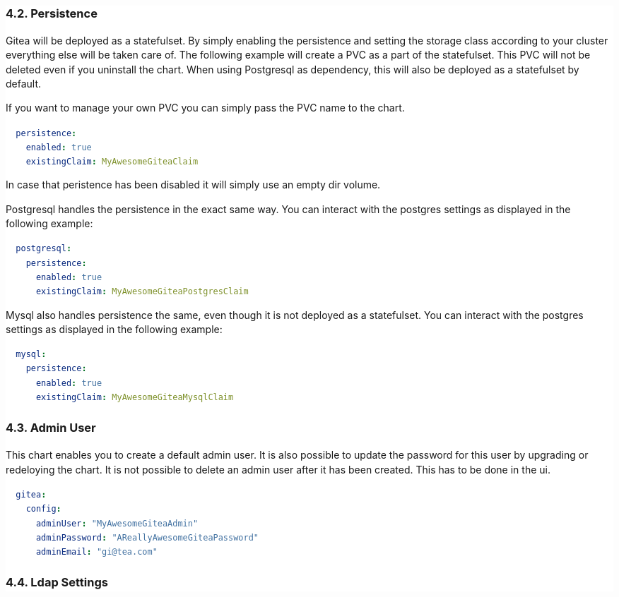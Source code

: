 ###  4.2. <a name='Persistence'></a>Persistence

Gitea will be deployed as a statefulset. By simply enabling the persistence and setting the storage class according to your cluster
everything else will be taken care of. The following example will create a PVC as a part of the statefulset. This PVC will not be deleted
even if you uninstall the chart.
When using Postgresql as dependency, this will also be deployed as a statefulset by default. 

If you want to manage your own PVC you can simply pass the PVC name to the chart. 

```yaml
  persistence:
    enabled: true
    existingClaim: MyAwesomeGiteaClaim
```

In case that peristence has been disabled it will simply use an empty dir volume.

Postgresql handles the persistence in the exact same way. 
You can interact with the postgres settings as displayed in the following example:

```yaml
  postgresql:
    persistence:
      enabled: true
      existingClaim: MyAwesomeGiteaPostgresClaim
```

Mysql also handles persistence the same, even though it is not deployed as a statefulset.
You can interact with the postgres settings as displayed in the following example:

```yaml
  mysql:
    persistence:
      enabled: true
      existingClaim: MyAwesomeGiteaMysqlClaim
```

###  4.3. <a name='AdminUser'></a>Admin User

This chart enables you to create a default admin user. It is also possible to update the password for this user by upgrading or redeloying the chart.
It is not possible to delete an admin user after it has been created. This has to be done in the ui.

```yaml
  gitea:
    config:
      adminUser: "MyAwesomeGiteaAdmin"
      adminPassword: "AReallyAwesomeGiteaPassword"
      adminEmail: "gi@tea.com"
```

###  4.4. <a name='LdapSettings'></a>Ldap Settings
